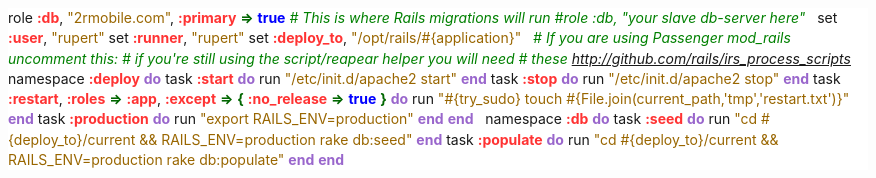 role <span style="color:#ff3333; font-weight:bold;">:db</span>,  <span style="color:#996600;">"2rmobile.com"</span>, <span style="color:#ff3333; font-weight:bold;">:primary</span> <span style="color:#006600; font-weight:bold;">=&gt;</span> <span style="color:#0000FF; font-weight:bold;">true</span> <span style="color:#008000; font-style:italic;"># This is where Rails migrations will run</span>
<span style="color:#008000; font-style:italic;">#role :db,  "your slave db-server here"</span>
&nbsp;
set <span style="color:#ff3333; font-weight:bold;">:user</span>,  <span style="color:#996600;">"rupert"</span>
set <span style="color:#ff3333; font-weight:bold;">:runner</span>, <span style="color:#996600;">"rupert"</span>
set <span style="color:#ff3333; font-weight:bold;">:deploy_to</span>, <span style="color:#996600;">"/opt/rails/#{application}"</span>
&nbsp;
<span style="color:#008000; font-style:italic;"># If you are using Passenger mod_rails uncomment this:</span>
<span style="color:#008000; font-style:italic;"># if you're still using the script/reapear helper you will need</span>
<span style="color:#008000; font-style:italic;"># these http://github.com/rails/irs_process_scripts</span>
&nbsp;
namespace <span style="color:#ff3333; font-weight:bold;">:deploy</span> <span style="color:#9966CC; font-weight:bold;">do</span>
  task <span style="color:#ff3333; font-weight:bold;">:start</span> <span style="color:#9966CC; font-weight:bold;">do</span>
    run <span style="color:#996600;">"/etc/init.d/apache2 start"</span>
  <span style="color:#9966CC; font-weight:bold;">end</span>
  task <span style="color:#ff3333; font-weight:bold;">:stop</span> <span style="color:#9966CC; font-weight:bold;">do</span>
    run <span style="color:#996600;">"/etc/init.d/apache2 stop"</span>
  <span style="color:#9966CC; font-weight:bold;">end</span>
  task <span style="color:#ff3333; font-weight:bold;">:restart</span>, <span style="color:#ff3333; font-weight:bold;">:roles</span> <span style="color:#006600; font-weight:bold;">=&gt;</span> <span style="color:#ff3333; font-weight:bold;">:app</span>, <span style="color:#ff3333; font-weight:bold;">:except</span> <span style="color:#006600; font-weight:bold;">=&gt;</span> <span style="color:#006600; font-weight:bold;">&#123;</span> <span style="color:#ff3333; font-weight:bold;">:no_release</span> <span style="color:#006600; font-weight:bold;">=&gt;</span> <span style="color:#0000FF; font-weight:bold;">true</span> <span style="color:#006600; font-weight:bold;">&#125;</span> <span style="color:#9966CC; font-weight:bold;">do</span>
     run <span style="color:#996600;">"#{try_sudo} touch #{File.join(current_path,'tmp','restart.txt')}"</span>
  <span style="color:#9966CC; font-weight:bold;">end</span>
  task <span style="color:#ff3333; font-weight:bold;">:production</span> <span style="color:#9966CC; font-weight:bold;">do</span>
    run <span style="color:#996600;">"export RAILS_ENV=production"</span>
  <span style="color:#9966CC; font-weight:bold;">end</span>
<span style="color:#9966CC; font-weight:bold;">end</span>
&nbsp;
namespace <span style="color:#ff3333; font-weight:bold;">:db</span> <span style="color:#9966CC; font-weight:bold;">do</span>
  task <span style="color:#ff3333; font-weight:bold;">:seed</span> <span style="color:#9966CC; font-weight:bold;">do</span>
    run <span style="color:#996600;">"cd #{deploy_to}/current && RAILS_ENV=production rake db:seed"</span>
  <span style="color:#9966CC; font-weight:bold;">end</span>
  task <span style="color:#ff3333; font-weight:bold;">:populate</span> <span style="color:#9966CC; font-weight:bold;">do</span>
    run <span style="color:#996600;">"cd #{deploy_to}/current && RAILS_ENV=production rake db:populate"</span>
  <span style="color:#9966CC; font-weight:bold;">end</span>
<span style="color:#9966CC; font-weight:bold;">end</span></pre>
      </td>
    </tr>
  </table>
</div>